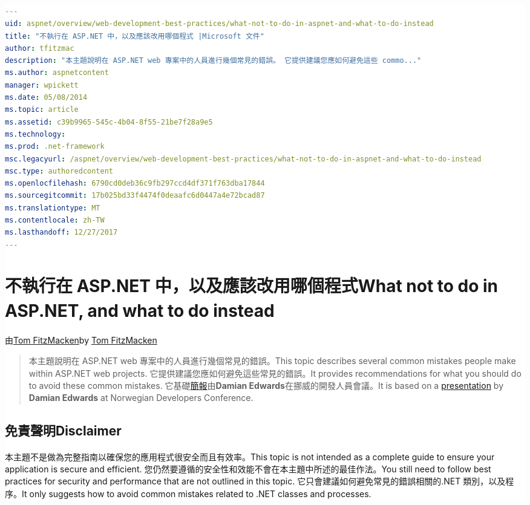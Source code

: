 ```yaml
---
uid: aspnet/overview/web-development-best-practices/what-not-to-do-in-aspnet-and-what-to-do-instead
title: "不執行在 ASP.NET 中，以及應該改用哪個程式 |Microsoft 文件"
author: tfitzmac
description: "本主題說明在 ASP.NET web 專案中的人員進行幾個常見的錯誤。 它提供建議您應如何避免這些 commo..."
ms.author: aspnetcontent
manager: wpickett
ms.date: 05/08/2014
ms.topic: article
ms.assetid: c39b9965-545c-4b04-8f55-21be7f28a9e5
ms.technology: 
ms.prod: .net-framework
msc.legacyurl: /aspnet/overview/web-development-best-practices/what-not-to-do-in-aspnet-and-what-to-do-instead
msc.type: authoredcontent
ms.openlocfilehash: 6790cd0deb36c9fb297ccd4df371f763dba17844
ms.sourcegitcommit: 17b025bd33f4474f0deaafc6d0447a4e72bcad87
ms.translationtype: MT
ms.contentlocale: zh-TW
ms.lasthandoff: 12/27/2017
---
```

<a name="what-not-to-do-in-aspnet-and-what-to-do-instead"></a><span data-ttu-id="263d6-104">不執行在 ASP.NET 中，以及應該改用哪個程式</span><span class="sxs-lookup"><span data-stu-id="263d6-104">What not to do in ASP.NET, and what to do instead</span></span>
====================
<span data-ttu-id="263d6-105">由[Tom FitzMacken](https://github.com/tfitzmac)</span><span class="sxs-lookup"><span data-stu-id="263d6-105">by [Tom FitzMacken](https://github.com/tfitzmac)</span></span>

> <span data-ttu-id="263d6-106">本主題說明在 ASP.NET web 專案中的人員進行幾個常見的錯誤。</span><span class="sxs-lookup"><span data-stu-id="263d6-106">This topic describes several common mistakes people make within ASP.NET web projects.</span></span> <span data-ttu-id="263d6-107">它提供建議您應如何避免這些常見的錯誤。</span><span class="sxs-lookup"><span data-stu-id="263d6-107">It provides recommendations for what you should do to avoid these common mistakes.</span></span> <span data-ttu-id="263d6-108">它基礎[簡報](http://vimeo.com/68390507)由**Damian Edwards**在挪威的開發人員會議。</span><span class="sxs-lookup"><span data-stu-id="263d6-108">It is based on a [presentation](http://vimeo.com/68390507) by **Damian Edwards** at Norwegian Developers Conference.</span></span>


## <a name="disclaimer"></a><span data-ttu-id="263d6-109">免責聲明</span><span class="sxs-lookup"><span data-stu-id="263d6-109">Disclaimer</span></span>

<span data-ttu-id="263d6-110">本主題不是做為完整指南以確保您的應用程式很安全而且有效率。</span><span class="sxs-lookup"><span data-stu-id="263d6-110">This topic is not intended as a complete guide to ensure your application is secure and efficient.</span></span> <span data-ttu-id="263d6-111">您仍然要遵循的安全性和效能不會在本主題中所述的最佳作法。</span><span class="sxs-lookup"><span data-stu-id="263d6-111">You still need to follow best practices for security and performance that are not outlined in this topic.</span></span> <span data-ttu-id="263d6-112">它只會建議如何避免常見的錯誤相關的.NET 類別，以及程序。</span><span class="sxs-lookup"><span data-stu-id="263d6-112">It only suggests how to avoid common mistakes related to .NET classes and processes.</span></span>
